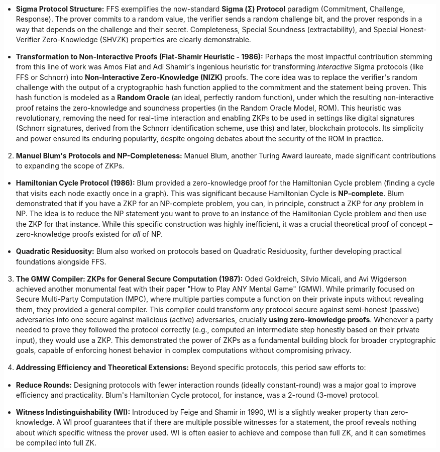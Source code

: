 *   **Sigma Protocol Structure:** FFS exemplifies the now-standard **Sigma (Σ) Protocol** paradigm (Commitment, Challenge, Response). The prover commits to a random value, the verifier sends a random challenge bit, and the prover responds in a way that depends on the challenge and their secret. Completeness, Special Soundness (extractability), and Special Honest-Verifier Zero-Knowledge (SHVZK) properties are clearly demonstrable.

*   **Transformation to Non-Interactive Proofs (Fiat-Shamir Heuristic - 1986):** Perhaps the most impactful contribution stemming from this line of work was Amos Fiat and Adi Shamir's ingenious heuristic for transforming *interactive* Sigma protocols (like FFS or Schnorr) into **Non-Interactive Zero-Knowledge (NIZK)** proofs. The core idea was to replace the verifier's random challenge with the output of a cryptographic hash function applied to the commitment and the statement being proven. This hash function is modeled as a **Random Oracle** (an ideal, perfectly random function), under which the resulting non-interactive proof retains the zero-knowledge and soundness properties (in the Random Oracle Model, ROM). This heuristic was revolutionary, removing the need for real-time interaction and enabling ZKPs to be used in settings like digital signatures (Schnorr signatures, derived from the Schnorr identification scheme, use this) and later, blockchain protocols. Its simplicity and power ensured its enduring popularity, despite ongoing debates about the security of the ROM in practice.

2.  **Manuel Blum's Protocols and NP-Completeness:** Manuel Blum, another Turing Award laureate, made significant contributions to expanding the scope of ZKPs.

*   **Hamiltonian Cycle Protocol (1986):** Blum provided a zero-knowledge proof for the Hamiltonian Cycle problem (finding a cycle that visits each node exactly once in a graph). This was significant because Hamiltonian Cycle is **NP-complete**. Blum demonstrated that if you have a ZKP for an NP-complete problem, you can, in principle, construct a ZKP for *any* problem in NP. The idea is to reduce the NP statement you want to prove to an instance of the Hamiltonian Cycle problem and then use the ZKP for that instance. While this specific construction was highly inefficient, it was a crucial theoretical proof of concept – zero-knowledge proofs existed for *all* of NP.

*   **Quadratic Residuosity:** Blum also worked on protocols based on Quadratic Residuosity, further developing practical foundations alongside FFS.

3.  **The GMW Compiler: ZKPs for General Secure Computation (1987):** Oded Goldreich, Silvio Micali, and Avi Wigderson achieved another monumental feat with their paper "How to Play ANY Mental Game" (GMW). While primarily focused on Secure Multi-Party Computation (MPC), where multiple parties compute a function on their private inputs without revealing them, they provided a general compiler. This compiler could transform *any* protocol secure against semi-honest (passive) adversaries into one secure against malicious (active) adversaries, crucially **using zero-knowledge proofs**. Whenever a party needed to prove they followed the protocol correctly (e.g., computed an intermediate step honestly based on their private input), they would use a ZKP. This demonstrated the power of ZKPs as a fundamental building block for broader cryptographic goals, capable of enforcing honest behavior in complex computations without compromising privacy.

4.  **Addressing Efficiency and Theoretical Extensions:** Beyond specific protocols, this period saw efforts to:

*   **Reduce Rounds:** Designing protocols with fewer interaction rounds (ideally constant-round) was a major goal to improve efficiency and practicality. Blum's Hamiltonian Cycle protocol, for instance, was a 2-round (3-move) protocol.

*   **Witness Indistinguishability (WI):** Introduced by Feige and Shamir in 1990, WI is a slightly weaker property than zero-knowledge. A WI proof guarantees that if there are multiple possible witnesses for a statement, the proof reveals nothing about *which* specific witness the prover used. WI is often easier to achieve and compose than full ZK, and it can sometimes be compiled into full ZK.
